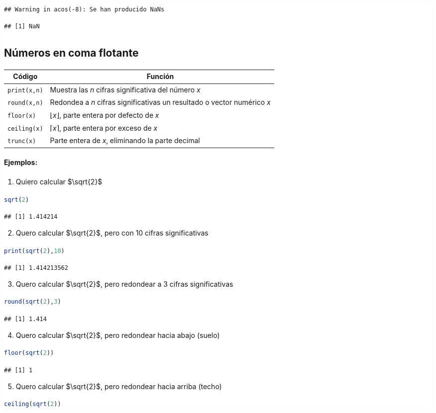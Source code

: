 ```
## Warning in acos(-8): Se han producido NaNs
```

```
## [1] NaN
```

## Números en coma flotante

Código |  Función                                 
-------|--------------------
```print(x,n)``` | Muestra las $n$ cifras significativa del número $x$
```round(x,n)``` | Redondea a $n$ cifras significativas un resultado o vector numérico $x$
```floor(x)``` | $\lfloor x\rfloor$, parte entera por defecto de $x$
```ceiling(x)``` | $\lceil x\rceil$, parte entera por exceso de $x$
```trunc(x)``` | Parte entera de $x$, eliminando la parte decimal

#### Ejemplos:
1. Quiero calcular $\sqrt{2}$

```r
sqrt(2)
```

```
## [1] 1.414214
```
2. Quero calcular $\sqrt{2}$, pero con 10 cifras significativas

```r
print(sqrt(2),10)
```

```
## [1] 1.414213562
```

3. Quero calcular $\sqrt{2}$, pero redondear a 3 cifras significativas

```r
round(sqrt(2),3)
```

```
## [1] 1.414
```

4. Quero calcular $\sqrt{2}$, pero redondear hacia abajo (suelo)

```r
floor(sqrt(2))
```

```
## [1] 1
```


5. Quero calcular $\sqrt{2}$, pero redondear hacia arriba (techo)

```r
ceiling(sqrt(2))
```
